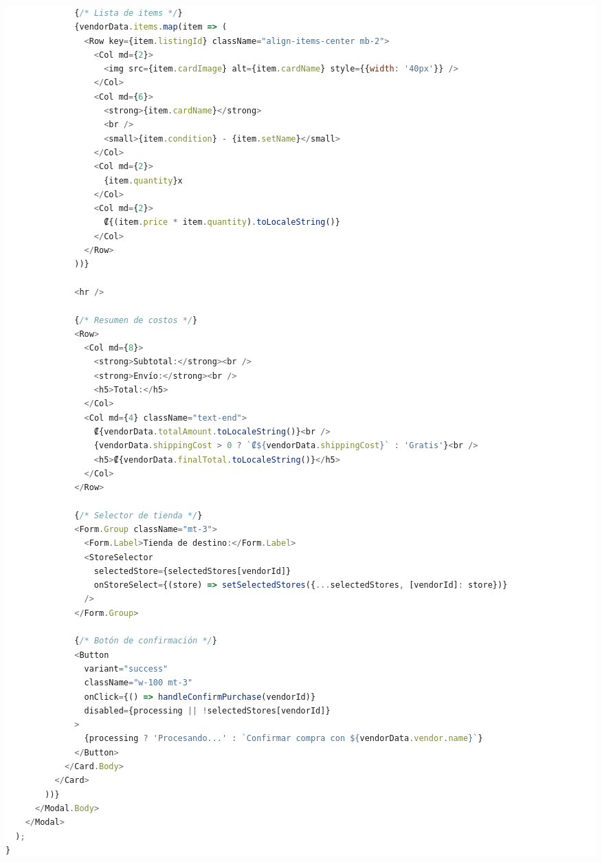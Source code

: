 ```javascript
              {/* Lista de items */}
              {vendorData.items.map(item => (
                <Row key={item.listingId} className="align-items-center mb-2">
                  <Col md={2}>
                    <img src={item.cardImage} alt={item.cardName} style={{width: '40px'}} />
                  </Col>
                  <Col md={6}>
                    <strong>{item.cardName}</strong>
                    <br />
                    <small>{item.condition} - {item.setName}</small>
                  </Col>
                  <Col md={2}>
                    {item.quantity}x
                  </Col>
                  <Col md={2}>
                    ₡{(item.price * item.quantity).toLocaleString()}
                  </Col>
                </Row>
              ))}
              
              <hr />
              
              {/* Resumen de costos */}
              <Row>
                <Col md={8}>
                  <strong>Subtotal:</strong><br />
                  <strong>Envío:</strong><br />
                  <h5>Total:</h5>
                </Col>
                <Col md={4} className="text-end">
                  ₡{vendorData.totalAmount.toLocaleString()}<br />
                  {vendorData.shippingCost > 0 ? `₡${vendorData.shippingCost}` : 'Gratis'}<br />
                  <h5>₡{vendorData.finalTotal.toLocaleString()}</h5>
                </Col>
              </Row>
              
              {/* Selector de tienda */}
              <Form.Group className="mt-3">
                <Form.Label>Tienda de destino:</Form.Label>
                <StoreSelector 
                  selectedStore={selectedStores[vendorId]}
                  onStoreSelect={(store) => setSelectedStores({...selectedStores, [vendorId]: store})}
                />
              </Form.Group>
              
              {/* Botón de confirmación */}
              <Button 
                variant="success" 
                className="w-100 mt-3"
                onClick={() => handleConfirmPurchase(vendorId)}
                disabled={processing || !selectedStores[vendorId]}
              >
                {processing ? 'Procesando...' : `Confirmar compra con ${vendorData.vendor.name}`}
              </Button>
            </Card.Body>
          </Card>
        ))}
      </Modal.Body>
    </Modal>
  );
}
```